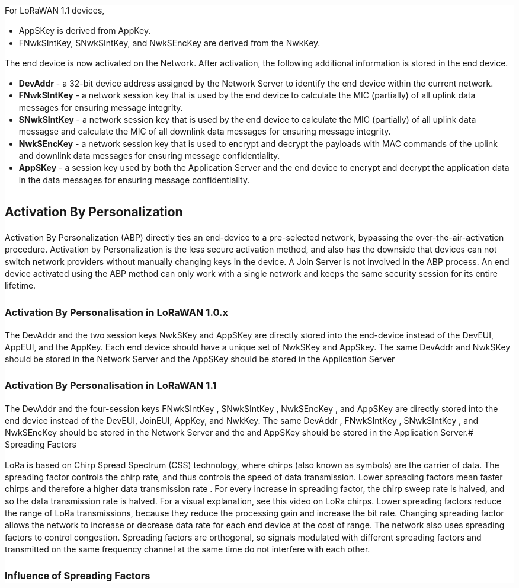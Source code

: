 For LoRaWAN 1\.1 devices,
* AppSKey is derived from AppKey.
* FNwkSIntKey, SNwkSIntKey, and NwkSEncKey are derived from the NwkKey.

The end device is now activated on the Network.
After activation, the following additional information is stored in the end device.
* **DevAddr** \- a 32\-bit device address assigned by the Network Server to identify the end device within the current network.
* **FNwkSIntKey** \- a network session key that is used by the end device to calculate the MIC (partially) of all uplink data messages for ensuring message integrity.
* **SNwkSIntKey** \- a network session key that is used by the end device to calculate the MIC (partially) of all uplink data messagse and calculate the MIC of all downlink data messages for ensuring message integrity.
* **NwkSEncKey** \- a network session key that is used to encrypt and decrypt the payloads with MAC commands of the uplink and downlink data messages for ensuring message confidentiality.
* **AppSKey** \- a session key used by both the Application Server and the end device to encrypt and decrypt the application data in the data messages for ensuring message confidentiality.

## Activation By Personalization

Activation By Personalization (ABP) directly ties an end\-device to a pre\-selected network, bypassing the over\-the\-air\-activation procedure. Activation by Personalization is the less secure activation method, and also has the downside that devices can not switch network providers without manually changing keys in the device. A Join Server is not involved in the ABP process.
An end device activated using the ABP method can only work with a single network and keeps the same security session for its entire lifetime.
### Activation By Personalisation in LoRaWAN 1\.0\.x

The DevAddr and the two session keys NwkSKey and AppSKey are directly stored into the end\-device instead of the DevEUI, AppEUI, and the AppKey. Each end device should have a unique set of NwkSKey and AppSkey. The same DevAddr and NwkSKey should be stored in the Network Server and the AppSKey should be stored in the Application Server

### Activation By Personalisation in LoRaWAN 1\.1

The DevAddr and the four\-session keys FNwkSIntKey , SNwkSIntKey , NwkSEncKey , and AppSKey are directly stored into the end device instead of the DevEUI, JoinEUI, AppKey, and NwkKey. The same DevAddr , FNwkSIntKey , SNwkSIntKey , and NwkSEncKey should be stored in the Network Server and the and AppSKey should be stored in the Application Server.# Spreading Factors

LoRa is based on Chirp Spread Spectrum (CSS) technology, where chirps (also known as symbols) are the carrier of data.
The spreading factor controls the chirp rate, and thus controls the speed of data transmission. Lower spreading factors mean faster chirps and therefore a higher data transmission rate . For every increase in spreading factor, the chirp sweep rate is halved, and so the data transmission rate is halved.
For a visual explanation, see this video on LoRa chirps.
Lower spreading factors reduce the range of LoRa transmissions, because they reduce the processing gain and increase the bit rate. Changing spreading factor allows the network to increase or decrease data rate for each end device at the cost of range.
The network also uses spreading factors to control congestion. Spreading factors are orthogonal, so signals modulated with different spreading factors and transmitted on the same frequency channel at the same time do not interfere with each other.
### Influence of Spreading Factors
